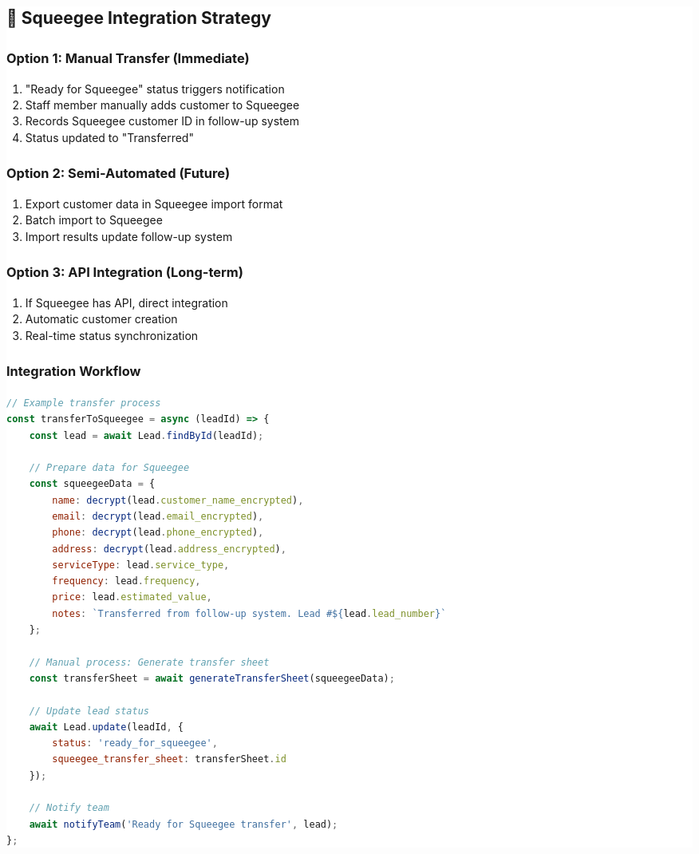 ## 🔗 Squeegee Integration Strategy

### **Option 1: Manual Transfer (Immediate)**
1. "Ready for Squeegee" status triggers notification
2. Staff member manually adds customer to Squeegee
3. Records Squeegee customer ID in follow-up system
4. Status updated to "Transferred"

### **Option 2: Semi-Automated (Future)**
1. Export customer data in Squeegee import format
2. Batch import to Squeegee
3. Import results update follow-up system

### **Option 3: API Integration (Long-term)**
1. If Squeegee has API, direct integration
2. Automatic customer creation
3. Real-time status synchronization

### **Integration Workflow**
```javascript
// Example transfer process
const transferToSqueegee = async (leadId) => {
    const lead = await Lead.findById(leadId);
    
    // Prepare data for Squeegee
    const squeegeeData = {
        name: decrypt(lead.customer_name_encrypted),
        email: decrypt(lead.email_encrypted),
        phone: decrypt(lead.phone_encrypted),
        address: decrypt(lead.address_encrypted),
        serviceType: lead.service_type,
        frequency: lead.frequency,
        price: lead.estimated_value,
        notes: `Transferred from follow-up system. Lead #${lead.lead_number}`
    };
    
    // Manual process: Generate transfer sheet
    const transferSheet = await generateTransferSheet(squeegeeData);
    
    // Update lead status
    await Lead.update(leadId, {
        status: 'ready_for_squeegee',
        squeegee_transfer_sheet: transferSheet.id
    });
    
    // Notify team
    await notifyTeam('Ready for Squeegee transfer', lead);
};
```

